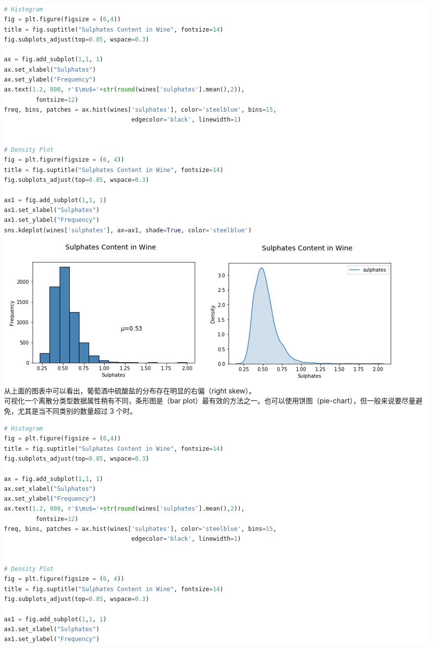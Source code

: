 ```python
# Histogram
fig = plt.figure(figsize = (6,4))
title = fig.suptitle("Sulphates Content in Wine", fontsize=14)
fig.subplots_adjust(top=0.85, wspace=0.3)

ax = fig.add_subplot(1,1, 1)
ax.set_xlabel("Sulphates")
ax.set_ylabel("Frequency") 
ax.text(1.2, 800, r'$\mu$='+str(round(wines['sulphates'].mean(),2)), 
         fontsize=12)
freq, bins, patches = ax.hist(wines['sulphates'], color='steelblue', bins=15,
                                    edgecolor='black', linewidth=1)


# Density Plot
fig = plt.figure(figsize = (6, 4))
title = fig.suptitle("Sulphates Content in Wine", fontsize=14)
fig.subplots_adjust(top=0.85, wspace=0.3)

ax1 = fig.add_subplot(1,1, 1)
ax1.set_xlabel("Sulphates")
ax1.set_ylabel("Frequency") 
sns.kdeplot(wines['sulphates'], ax=ax1, shade=True, color='steelblue')
```
![可视化 1 维连续型数值数据](./img/1658835433823-fac7f407-d79f-4283-aa80-3adbaa4115ff.png "可视化 1 维连续型数值数据")<br />从上面的图表中可以看出，葡萄酒中硫酸盐的分布存在明显的右偏（right skew）。<br />可视化一个离散分类型数据属性稍有不同，条形图是（bar plot）最有效的方法之一。也可以使用饼图（pie-chart），但一般来说要尽量避免，尤其是当不同类别的数量超过 3 个时。
```python
# Histogram
fig = plt.figure(figsize = (6,4))
title = fig.suptitle("Sulphates Content in Wine", fontsize=14)
fig.subplots_adjust(top=0.85, wspace=0.3)

ax = fig.add_subplot(1,1, 1)
ax.set_xlabel("Sulphates")
ax.set_ylabel("Frequency") 
ax.text(1.2, 800, r'$\mu$='+str(round(wines['sulphates'].mean(),2)), 
         fontsize=12)
freq, bins, patches = ax.hist(wines['sulphates'], color='steelblue', bins=15,
                                    edgecolor='black', linewidth=1)


# Density Plot
fig = plt.figure(figsize = (6, 4))
title = fig.suptitle("Sulphates Content in Wine", fontsize=14)
fig.subplots_adjust(top=0.85, wspace=0.3)

ax1 = fig.add_subplot(1,1, 1)
ax1.set_xlabel("Sulphates")
ax1.set_ylabel("Frequency") 
```